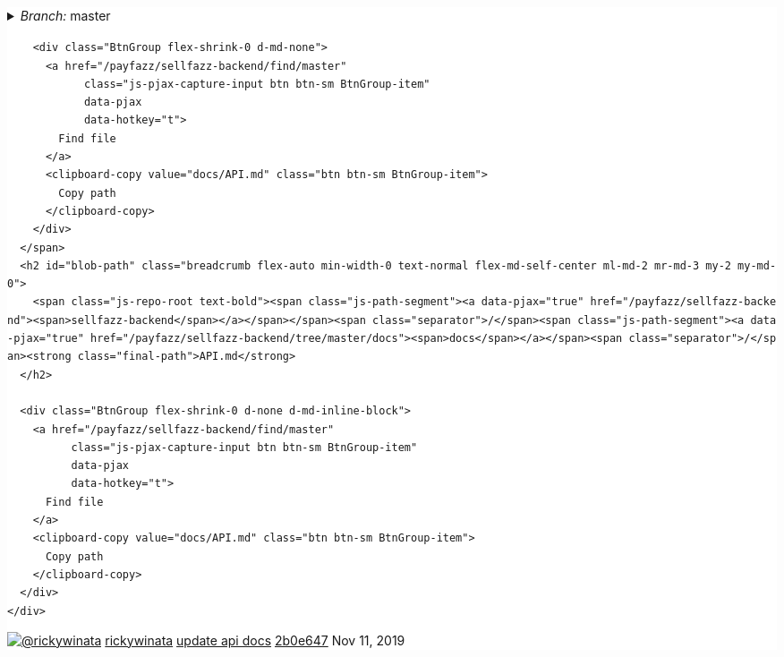 <details class="details-reset details-overlay select-menu branch-select-menu  hx_rsm" id="branch-select-menu"><summary class="btn btn-sm select-menu-button css-truncate"
           data-hotkey="w"
           title="Switch branches or tags">
    <i>Branch:</i>
    <span class="css-truncate-target" data-menu-button>master</span>
  </summary></details>

        <div class="BtnGroup flex-shrink-0 d-md-none">
          <a href="/payfazz/sellfazz-backend/find/master"
                class="js-pjax-capture-input btn btn-sm BtnGroup-item"
                data-pjax
                data-hotkey="t">
            Find file
          </a>
          <clipboard-copy value="docs/API.md" class="btn btn-sm BtnGroup-item">
            Copy path
          </clipboard-copy>
        </div>
      </span>
      <h2 id="blob-path" class="breadcrumb flex-auto min-width-0 text-normal flex-md-self-center ml-md-2 mr-md-3 my-2 my-md-0">
        <span class="js-repo-root text-bold"><span class="js-path-segment"><a data-pjax="true" href="/payfazz/sellfazz-backend"><span>sellfazz-backend</span></a></span></span><span class="separator">/</span><span class="js-path-segment"><a data-pjax="true" href="/payfazz/sellfazz-backend/tree/master/docs"><span>docs</span></a></span><span class="separator">/</span><strong class="final-path">API.md</strong>
      </h2>

      <div class="BtnGroup flex-shrink-0 d-none d-md-inline-block">
        <a href="/payfazz/sellfazz-backend/find/master"
              class="js-pjax-capture-input btn btn-sm BtnGroup-item"
              data-pjax
              data-hotkey="t">
          Find file
        </a>
        <clipboard-copy value="docs/API.md" class="btn btn-sm BtnGroup-item">
          Copy path
        </clipboard-copy>
      </div>
    </div>



    
  <div class="Box Box--condensed d-flex flex-column flex-shrink-0">
      <div class="Box-body d-flex flex-justify-between bg-blue-light flex-column flex-md-row flex-items-start flex-md-items-center">
        <span class="pr-md-4 f6">
          <a rel="contributor" data-skip-pjax="true" data-hovercard-type="user" data-hovercard-url="/hovercards?user_id=1487914" data-octo-click="hovercard-link-click" data-octo-dimensions="link_type:self" href="/rickywinata"><img class="avatar" src="https://avatars3.githubusercontent.com/u/1487914?s=40&amp;v=4" width="20" height="20" alt="@rickywinata" /></a>
          <a class="text-bold link-gray-dark lh-default v-align-middle" rel="contributor" data-hovercard-type="user" data-hovercard-url="/hovercards?user_id=1487914" data-octo-click="hovercard-link-click" data-octo-dimensions="link_type:self" href="/rickywinata">rickywinata</a>
            <span class="lh-default v-align-middle">
              <a data-pjax="true" title="update api docs" class="link-gray" href="/payfazz/sellfazz-backend/commit/2b0e647969eadbabf47701925a93ab9c0aecdef3">update api docs</a>
            </span>
        </span>
        <span class="d-inline-block flex-shrink-0 v-align-bottom f6 mt-2 mt-md-0">
          <a class="pr-2 text-mono link-gray" href="/payfazz/sellfazz-backend/commit/2b0e647969eadbabf47701925a93ab9c0aecdef3" data-pjax>2b0e647</a>
          <relative-time datetime="2019-11-11T12:13:53Z" class="no-wrap">Nov 11, 2019</relative-time>
        </span>
      </div>
